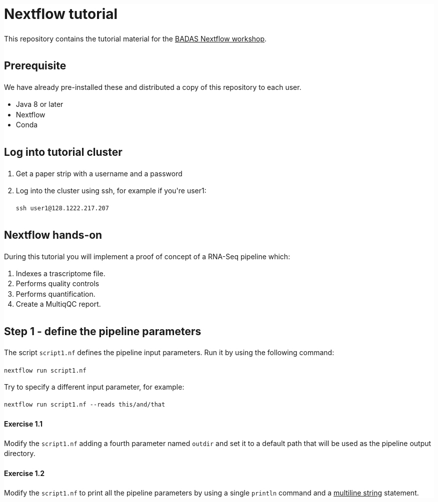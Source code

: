 # Nextflow tutorial

This repository contains the tutorial material for the [BADAS Nextflow workshop](https://github.com/tobsecret/BADAS_Nextflow_Tutorial).

## Prerequisite

We have already pre-installed these and distributed a copy of this repository to each user.

* Java 8 or later
* Nextflow
* Conda

## Log into tutorial cluster

1. Get a paper strip with a username and a password

2. Log into the cluster using ssh, for example if you're user1:

    `ssh user1@128.1222.217.207`

## Nextflow hands-on

During this tutorial you will implement a proof of concept of a RNA-Seq pipeline which:

1. Indexes a trascriptome file.
2. Performs quality controls
3. Performs quantification.
4. Create a MultiqQC report.

## Step 1 - define the pipeline parameters

The script `script1.nf` defines the pipeline input parameters. Run it by using the
following command:

```
nextflow run script1.nf
```

Try to specify a different input parameter, for example:

```
nextflow run script1.nf --reads this/and/that
```

#### Exercise 1.1

Modify the `script1.nf` adding a fourth parameter named `outdir` and set it to a default path
that will be used as the pipeline output directory.

#### Exercise 1.2

Modify the `script1.nf` to print all the pipeline parameters by using a single `println`
command and a [multiline string](https://www.nextflow.io/docs/latest/script.html#multi-line-strings)
statement.
